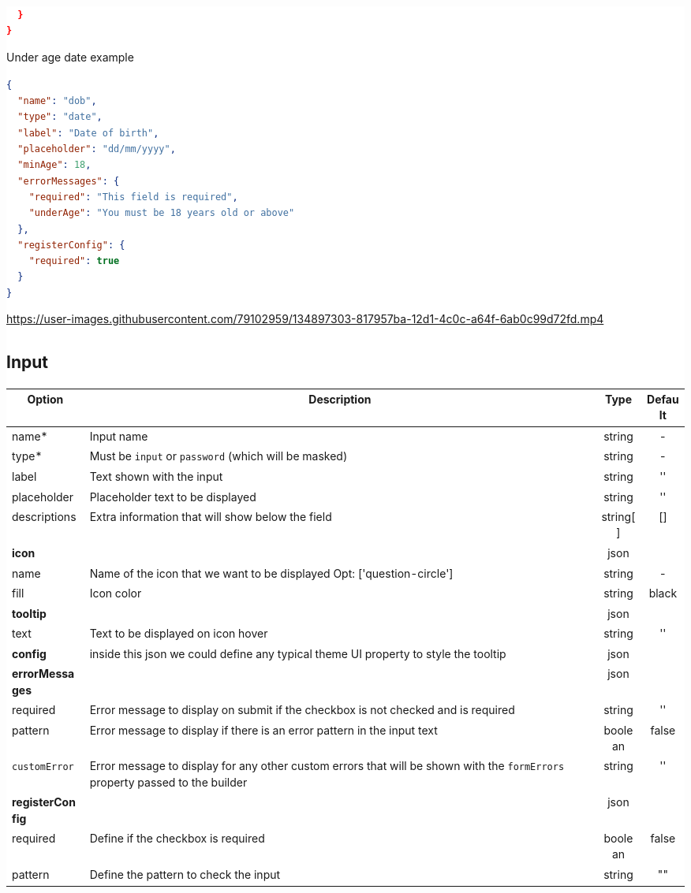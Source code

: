 ```json
  }
}
```
Under age date example
```json
{
  "name": "dob",
  "type": "date",
  "label": "Date of birth",
  "placeholder": "dd/mm/yyyy",
  "minAge": 18,
  "errorMessages": {
    "required": "This field is required",
    "underAge": "You must be 18 years old or above"
  },
  "registerConfig": {
    "required": true
  }
}

```

https://user-images.githubusercontent.com/79102959/134897303-817957ba-12d1-4c0c-a64f-6ab0c99d72fd.mp4



## Input
| Option  	| Description  	| Type |   Default	|
|---	|---	|:---:	|:---:	|
|   name*	|  Input name  	|  string 	|  - 	|
|   type*   | Must be `input` or `password` (which will be masked) | string | - |
|   label	|  Text shown with the input |  string  	|   ''	|
|   placeholder    |   Placeholder text to be displayed   |    string       |   ''   |
|   descriptions    |   Extra information that will show below the field   |    string[]       |   []   |
| **icon**  |   |  json  |   |
| name  | Name of the icon that we want to be displayed Opt: ['question-circle'] | string  |    -
|  fill  | Icon color  | string  | black
| **tooltip**  |   |  json  |   |
|  text |  Text to be displayed on icon hover | string  | ''
| **config**  | inside this json we could define any typical theme UI property to style the tooltip  |  json  |   |
|   **errorMessages**	|    	| json   	|   	|
|  required      |   Error message to display on submit if the checkbox is not checked and is required |  string     | ''
| pattern  | Error message to display if there is an error pattern in the input text  |  boolean  | false
| `customError`  | Error message to display for any other custom errors that will be shown with the `formErrors` property passed to the builder  |  string  | ''
|  **registerConfig**       |    |  json     |
| required  | Define if the checkbox is required  |  boolean  | false
| pattern  | Define the pattern to check the input  |  string  | ""
